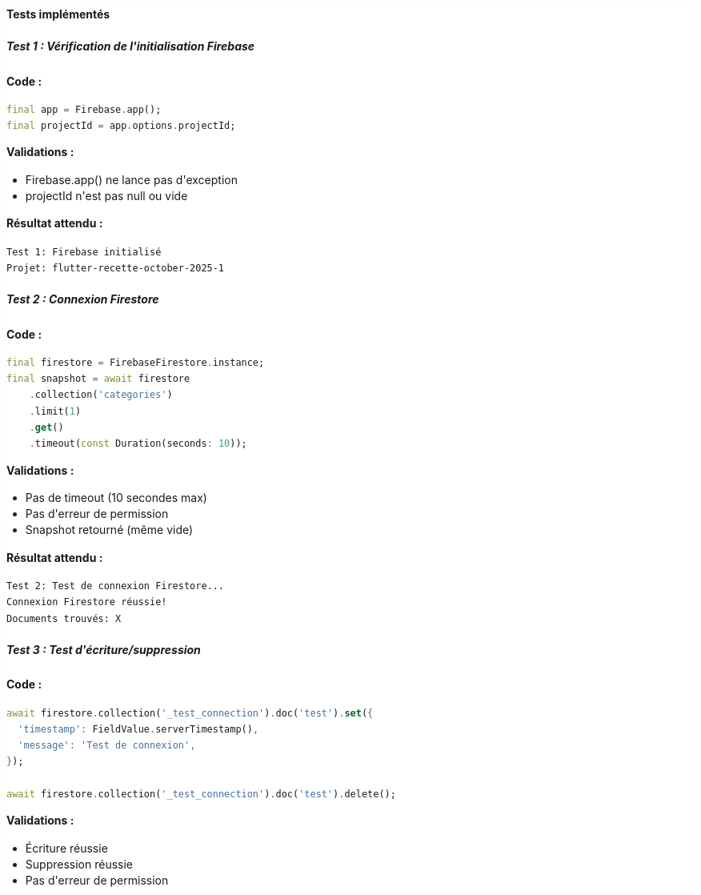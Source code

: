 #### Tests implémentés

##### Test 1 : Vérification de l'initialisation Firebase

**Code :**
```dart
final app = Firebase.app();
final projectId = app.options.projectId;
```

**Validations :**
- Firebase.app() ne lance pas d'exception
- projectId n'est pas null ou vide

**Résultat attendu :**
```
Test 1: Firebase initialisé
Projet: flutter-recette-october-2025-1
```

##### Test 2 : Connexion Firestore

**Code :**
```dart
final firestore = FirebaseFirestore.instance;
final snapshot = await firestore
    .collection('categories')
    .limit(1)
    .get()
    .timeout(const Duration(seconds: 10));
```

**Validations :**
- Pas de timeout (10 secondes max)
- Pas d'erreur de permission
- Snapshot retourné (même vide)

**Résultat attendu :**
```
Test 2: Test de connexion Firestore...
Connexion Firestore réussie!
Documents trouvés: X
```

##### Test 3 : Test d'écriture/suppression

**Code :**
```dart
await firestore.collection('_test_connection').doc('test').set({
  'timestamp': FieldValue.serverTimestamp(),
  'message': 'Test de connexion',
});

await firestore.collection('_test_connection').doc('test').delete();
```

**Validations :**
- Écriture réussie
- Suppression réussie
- Pas d'erreur de permission
